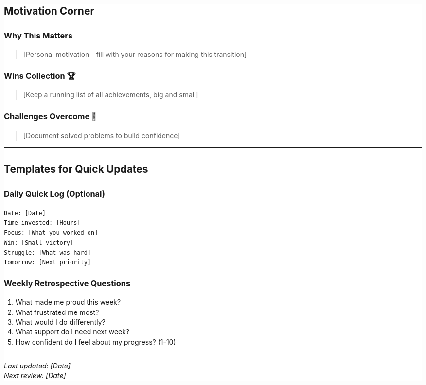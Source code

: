 
## Motivation Corner

### Why This Matters
> [Personal motivation - fill with your reasons for making this transition]

### Wins Collection 🏆
> [Keep a running list of all achievements, big and small]

### Challenges Overcome 💪
> [Document solved problems to build confidence]

---

## Templates for Quick Updates

### Daily Quick Log (Optional)
```
Date: [Date]
Time invested: [Hours]
Focus: [What you worked on]
Win: [Small victory]
Struggle: [What was hard]
Tomorrow: [Next priority]
```

### Weekly Retrospective Questions
1. What made me proud this week?
2. What frustrated me most?
3. What would I do differently?
4. What support do I need next week?
5. How confident do I feel about my progress? (1-10)

---

*Last updated: [Date]*  
*Next review: [Date]*

